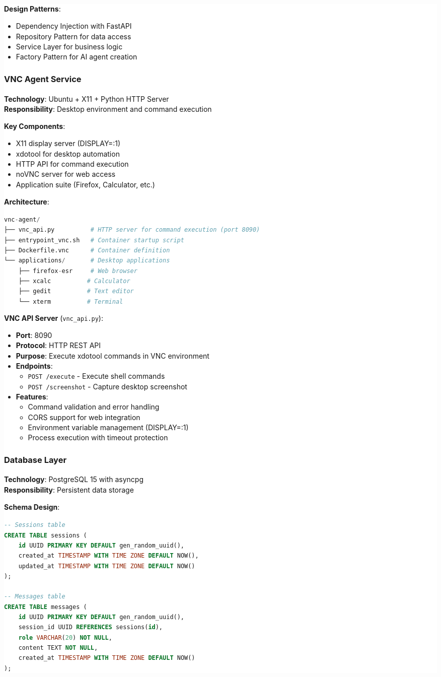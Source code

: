 **Design Patterns**:
- Dependency Injection with FastAPI
- Repository Pattern for data access
- Service Layer for business logic
- Factory Pattern for AI agent creation

### VNC Agent Service
**Technology**: Ubuntu + X11 + Python HTTP Server  
**Responsibility**: Desktop environment and command execution  

**Key Components**:
- X11 display server (DISPLAY=:1)
- xdotool for desktop automation
- HTTP API for command execution
- noVNC server for web access
- Application suite (Firefox, Calculator, etc.)

**Architecture**:
```python
vnc-agent/
├── vnc_api.py          # HTTP server for command execution (port 8090)
├── entrypoint_vnc.sh   # Container startup script
├── Dockerfile.vnc      # Container definition
└── applications/       # Desktop applications
    ├── firefox-esr     # Web browser
    ├── xcalc          # Calculator
    ├── gedit          # Text editor
    └── xterm          # Terminal
```

**VNC API Server** (`vnc_api.py`):
- **Port**: 8090
- **Protocol**: HTTP REST API
- **Purpose**: Execute xdotool commands in VNC environment
- **Endpoints**:
  - `POST /execute` - Execute shell commands
  - `POST /screenshot` - Capture desktop screenshot
- **Features**:
  - Command validation and error handling
  - CORS support for web integration
  - Environment variable management (DISPLAY=:1)
  - Process execution with timeout protection

### Database Layer
**Technology**: PostgreSQL 15 with asyncpg  
**Responsibility**: Persistent data storage  

**Schema Design**:
```sql
-- Sessions table
CREATE TABLE sessions (
    id UUID PRIMARY KEY DEFAULT gen_random_uuid(),
    created_at TIMESTAMP WITH TIME ZONE DEFAULT NOW(),
    updated_at TIMESTAMP WITH TIME ZONE DEFAULT NOW()
);

-- Messages table
CREATE TABLE messages (
    id UUID PRIMARY KEY DEFAULT gen_random_uuid(),
    session_id UUID REFERENCES sessions(id),
    role VARCHAR(20) NOT NULL,
    content TEXT NOT NULL,
    created_at TIMESTAMP WITH TIME ZONE DEFAULT NOW()
);

```